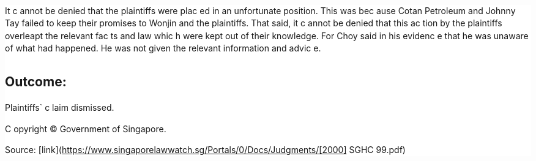 It c annot be denied that the plaintiffs were plac ed in an unfortunate position. This was bec ause Cotan Petroleum and Johnny Tay failed to keep their promises to Wonjin and the plaintiffs. That said, it c annot be denied that this ac tion by the plaintiffs overleapt the relevant fac ts and law whic h were kept out of their knowledge. For Choy said in his evidenc e that he was unaware of what had happened. He was not given the relevant information and advic e. 


## Outcome: 

Plaintiffs` c laim dismissed. 

 C opyright © Government of Singapore. 


Source: [link](https://www.singaporelawwatch.sg/Portals/0/Docs/Judgments/[2000] SGHC 99.pdf)
